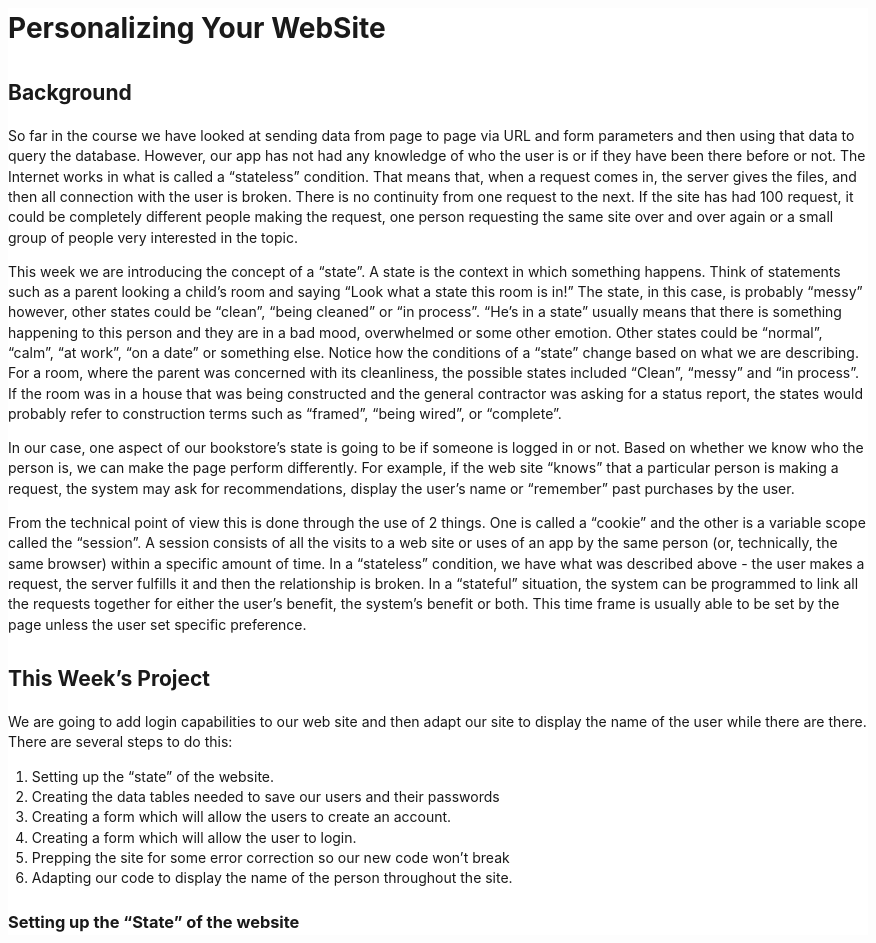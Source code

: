 # Personalizing Your WebSite

## Background

So far in the course we have looked at sending data from page to page via URL and form parameters and then using that data to query the database. However, our app has not had any knowledge of who the user is or if they have been there before or not. The Internet works in what is called a “stateless” condition. That means that, when a request comes in, the server gives the files, and then all connection with the user is broken. There is no continuity from one request to the next. If the site has had 100 request, it could be completely different people making the request, one person requesting the same site over and over again or a small group of people very interested in the topic.

This week we are introducing the concept of a “state”. A state is the context in which something happens. Think of statements such as a parent looking a child’s room and saying “Look what a state this room is in!” The state, in this case, is probably “messy” however, other states could be “clean”, “being cleaned” or “in process”. “He’s in a state” usually means that there is something happening to this person and they are in a bad mood, overwhelmed or some other emotion. Other states could be “normal”, “calm”, “at work”, “on a date” or something else. Notice how the conditions of a “state” change based on what we are describing. For a room, where the parent was concerned with its cleanliness, the possible states included “Clean”, “messy” and “in process”. If the room was in a house that was being constructed and the general contractor was asking for a status report, the states would probably refer to construction terms such as “framed”, “being wired”, or “complete”.

In our case, one aspect of our bookstore’s state is going to be if someone is logged in or not. Based on whether we know who the person is, we can make the page perform differently. For example, if the web site “knows” that a particular person is making a request, the system may ask for recommendations, display the user’s name or “remember” past purchases by the user.

From the technical point of view this is done through the use of 2 things. One is called a “cookie” and the other is a variable scope called the “session”. A session consists of all the visits to a web site or uses of an app by the same person (or, technically, the same browser) within a specific amount of time. In a “stateless” condition, we have what was described above - the user makes a request, the server fulfills it and then the relationship is broken. In a “stateful” situation, the system can be programmed to link all the requests together for either the user’s benefit, the system’s benefit or both.  This time frame is usually able to be set by the page unless the user set specific preference.

## This Week’s Project

We are going to add login capabilities to our web site and then adapt our site to display the name of the user while there are there. There are several steps to do this:

1. Setting up the “state” of the website.
2. Creating the data tables needed to save our users and their passwords
3. Creating a form which will allow the users to create an account.
4. Creating a form which will allow the user to login.
5. Prepping the site for some error correction so our new code won’t break
6. Adapting our code to display the name of the person throughout the site.

### Setting up the “State” of the website
